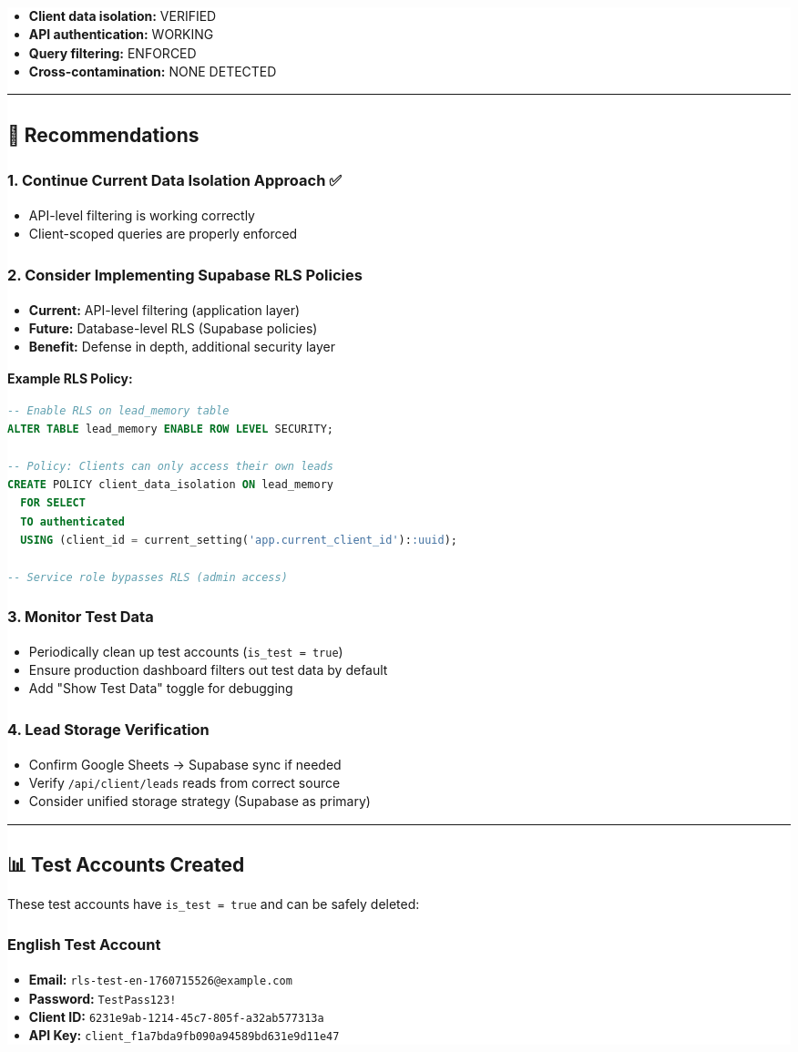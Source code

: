 - **Client data isolation:** VERIFIED
- **API authentication:** WORKING
- **Query filtering:** ENFORCED
- **Cross-contamination:** NONE DETECTED

---

## 📝 Recommendations

### **1. Continue Current Data Isolation Approach** ✅
- API-level filtering is working correctly
- Client-scoped queries are properly enforced

### **2. Consider Implementing Supabase RLS Policies**
- **Current:** API-level filtering (application layer)
- **Future:** Database-level RLS (Supabase policies)
- **Benefit:** Defense in depth, additional security layer

**Example RLS Policy:**

```sql
-- Enable RLS on lead_memory table
ALTER TABLE lead_memory ENABLE ROW LEVEL SECURITY;

-- Policy: Clients can only access their own leads
CREATE POLICY client_data_isolation ON lead_memory
  FOR SELECT
  TO authenticated
  USING (client_id = current_setting('app.current_client_id')::uuid);

-- Service role bypasses RLS (admin access)
```

### **3. Monitor Test Data**
- Periodically clean up test accounts (`is_test = true`)
- Ensure production dashboard filters out test data by default
- Add "Show Test Data" toggle for debugging

### **4. Lead Storage Verification**
- Confirm Google Sheets → Supabase sync if needed
- Verify `/api/client/leads` reads from correct source
- Consider unified storage strategy (Supabase as primary)

---

## 📊 Test Accounts Created

These test accounts have `is_test = true` and can be safely deleted:

### **English Test Account**
- **Email:** `rls-test-en-1760715526@example.com`
- **Password:** `TestPass123!`
- **Client ID:** `6231e9ab-1214-45c7-805f-a32ab577313a`
- **API Key:** `client_f1a7bda9fb090a94589bd631e9d11e47`
